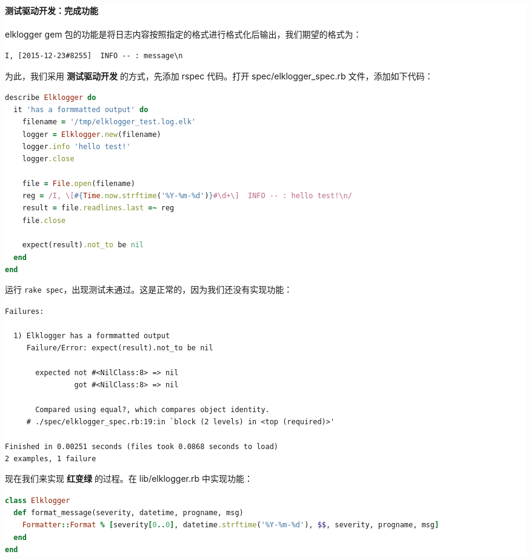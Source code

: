 #### 测试驱动开发：完成功能

elklogger gem 包的功能是将日志内容按照指定的格式进行格式化后输出，我们期望的格式为：

``` linenos:false
I, [2015-12-23#8255]  INFO -- : message\n
```

为此，我们采用 **测试驱动开发** 的方式，先添加 rspec 代码。打开 spec/elklogger_spec.rb 文件，添加如下代码：

``` ruby spec/elklogger_spec.rb
describe Elklogger do
  it 'has a formmatted output' do
    filename = '/tmp/elklogger_test.log.elk'
    logger = Elklogger.new(filename)
    logger.info 'hello test!'
    logger.close

    file = File.open(filename)
    reg = /I, \[#{Time.now.strftime('%Y-%m-%d')}#\d+\]  INFO -- : hello test!\n/
    result = file.readlines.last =~ reg
    file.close

    expect(result).not_to be nil
  end
end
```

运行 `rake spec`，出现测试未通过。这是正常的，因为我们还没有实现功能：

``` linenos:false
Failures:

  1) Elklogger has a formmatted output
     Failure/Error: expect(result).not_to be nil

       expected not #<NilClass:8> => nil
                got #<NilClass:8> => nil

       Compared using equal?, which compares object identity.
     # ./spec/elklogger_spec.rb:19:in `block (2 levels) in <top (required)>'

Finished in 0.00251 seconds (files took 0.0868 seconds to load)
2 examples, 1 failure
```

现在我们来实现 **红变绿** 的过程。在 lib/elklogger.rb 中实现功能：

``` ruby lib/elklogger.rb
class Elklogger
  def format_message(severity, datetime, progname, msg)
    Formatter::Format % [severity[0..0], datetime.strftime('%Y-%m-%d'), $$, severity, progname, msg]
  end
end
```
